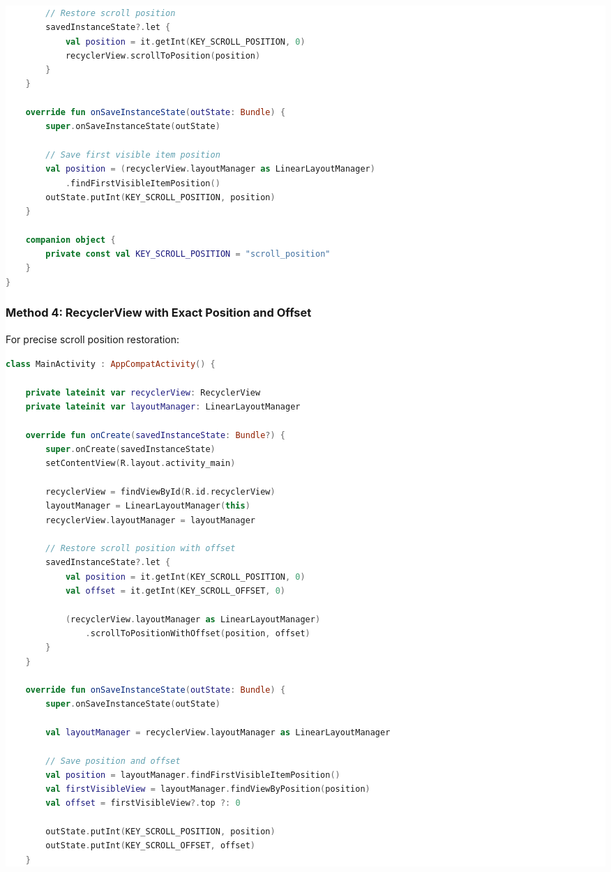 ```kotlin
        // Restore scroll position
        savedInstanceState?.let {
            val position = it.getInt(KEY_SCROLL_POSITION, 0)
            recyclerView.scrollToPosition(position)
        }
    }

    override fun onSaveInstanceState(outState: Bundle) {
        super.onSaveInstanceState(outState)

        // Save first visible item position
        val position = (recyclerView.layoutManager as LinearLayoutManager)
            .findFirstVisibleItemPosition()
        outState.putInt(KEY_SCROLL_POSITION, position)
    }

    companion object {
        private const val KEY_SCROLL_POSITION = "scroll_position"
    }
}
```

### Method 4: RecyclerView with Exact Position and Offset

For precise scroll position restoration:

```kotlin
class MainActivity : AppCompatActivity() {

    private lateinit var recyclerView: RecyclerView
    private lateinit var layoutManager: LinearLayoutManager

    override fun onCreate(savedInstanceState: Bundle?) {
        super.onCreate(savedInstanceState)
        setContentView(R.layout.activity_main)

        recyclerView = findViewById(R.id.recyclerView)
        layoutManager = LinearLayoutManager(this)
        recyclerView.layoutManager = layoutManager

        // Restore scroll position with offset
        savedInstanceState?.let {
            val position = it.getInt(KEY_SCROLL_POSITION, 0)
            val offset = it.getInt(KEY_SCROLL_OFFSET, 0)

            (recyclerView.layoutManager as LinearLayoutManager)
                .scrollToPositionWithOffset(position, offset)
        }
    }

    override fun onSaveInstanceState(outState: Bundle) {
        super.onSaveInstanceState(outState)

        val layoutManager = recyclerView.layoutManager as LinearLayoutManager

        // Save position and offset
        val position = layoutManager.findFirstVisibleItemPosition()
        val firstVisibleView = layoutManager.findViewByPosition(position)
        val offset = firstVisibleView?.top ?: 0

        outState.putInt(KEY_SCROLL_POSITION, position)
        outState.putInt(KEY_SCROLL_OFFSET, offset)
    }

```